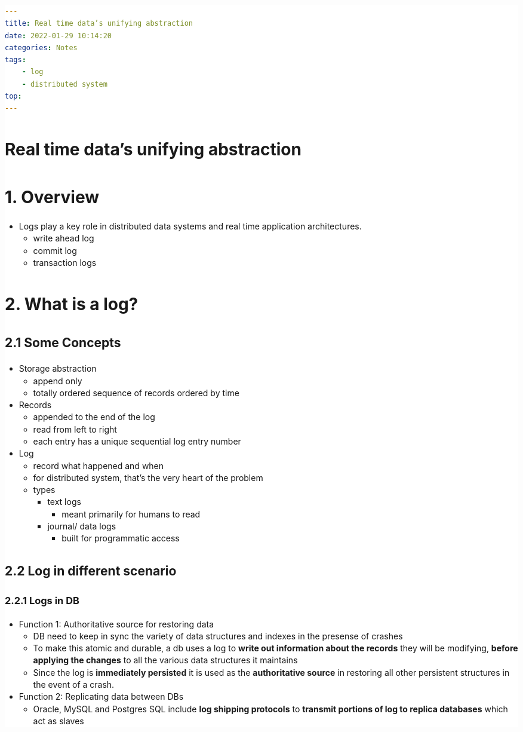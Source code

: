 ```yaml
---
title: Real time data’s unifying abstraction
date: 2022-01-29 10:14:20
categories: Notes
tags:
    - log
    - distributed system 
top:
---
```


# Real time data’s unifying abstraction

# 1. Overview

- Logs play a key role in distributed data systems and real time application architectures.
    - write ahead log
    - commit log
    - transaction logs

# 2. What is a log?

## 2.1 Some Concepts

- Storage abstraction
    - append only
    - totally ordered sequence of records ordered by time
- Records
    - appended to the end of the log
    - read from left to right
    - each entry has a unique sequential log entry number
- Log
    - record what happened and when
    - for distributed system, that’s the very heart of the problem
    - types
        - text logs
            - meant primarily for humans to read
        - journal/ data logs
            - built for programmatic access

## 2.2 Log in different scenario

### 2.2.1 Logs in DB

- Function 1: Authoritative source for restoring data
    - DB need to keep in sync the variety of data structures and indexes in the presense of crashes
    - To make this atomic and durable, a db uses a log to **write out information about the records** they will be modifying, **before applying the changes** to all the various data structures it maintains
    - Since the log is **immediately persisted** it is used as the **authoritative source** in restoring all other persistent structures in the event of a crash.
- Function 2: Replicating data between DBs
    - Oracle, MySQL and Postgres SQL include **log shipping protocols** to **transmit portions of log to replica databases** which act as slaves
